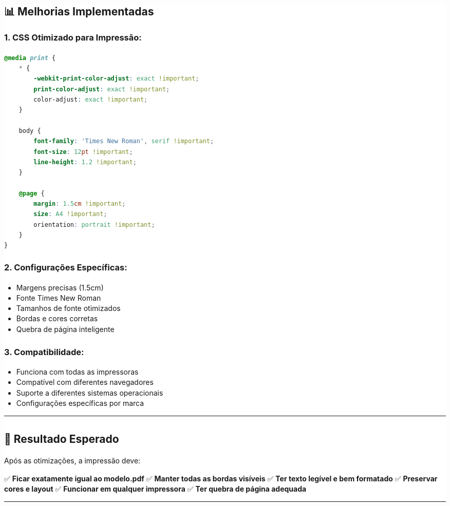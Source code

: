 
## 📊 Melhorias Implementadas

### **1. CSS Otimizado para Impressão:**
```css
@media print {
    * {
        -webkit-print-color-adjust: exact !important;
        print-color-adjust: exact !important;
        color-adjust: exact !important;
    }
    
    body {
        font-family: 'Times New Roman', serif !important;
        font-size: 12pt !important;
        line-height: 1.2 !important;
    }
    
    @page {
        margin: 1.5cm !important;
        size: A4 !important;
        orientation: portrait !important;
    }
}
```

### **2. Configurações Específicas:**
- Margens precisas (1.5cm)
- Fonte Times New Roman
- Tamanhos de fonte otimizados
- Bordas e cores corretas
- Quebra de página inteligente

### **3. Compatibilidade:**
- Funciona com todas as impressoras
- Compatível com diferentes navegadores
- Suporte a diferentes sistemas operacionais
- Configurações específicas por marca

---

## 🎯 Resultado Esperado

Após as otimizações, a impressão deve:

✅ **Ficar exatamente igual ao modelo.pdf**
✅ **Manter todas as bordas visíveis**
✅ **Ter texto legível e bem formatado**
✅ **Preservar cores e layout**
✅ **Funcionar em qualquer impressora**
✅ **Ter quebra de página adequada**

---